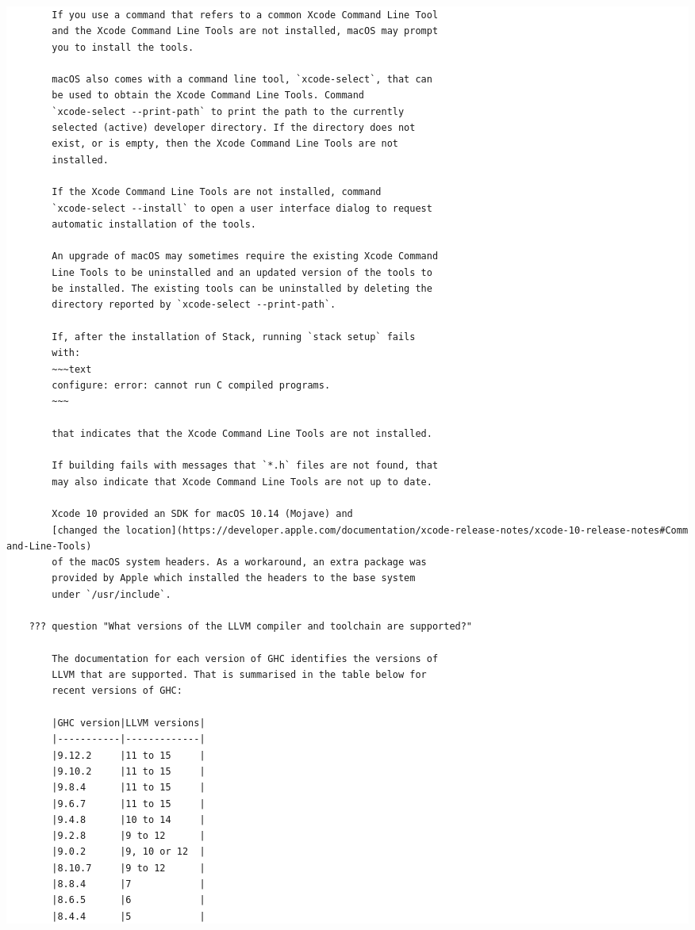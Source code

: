             If you use a command that refers to a common Xcode Command Line Tool
            and the Xcode Command Line Tools are not installed, macOS may prompt
            you to install the tools.

            macOS also comes with a command line tool, `xcode-select`, that can
            be used to obtain the Xcode Command Line Tools. Command
            `xcode-select --print-path` to print the path to the currently
            selected (active) developer directory. If the directory does not
            exist, or is empty, then the Xcode Command Line Tools are not
            installed.

            If the Xcode Command Line Tools are not installed, command
            `xcode-select --install` to open a user interface dialog to request
            automatic installation of the tools.

            An upgrade of macOS may sometimes require the existing Xcode Command
            Line Tools to be uninstalled and an updated version of the tools to
            be installed. The existing tools can be uninstalled by deleting the
            directory reported by `xcode-select --print-path`.

            If, after the installation of Stack, running `stack setup` fails
            with:
            ~~~text
            configure: error: cannot run C compiled programs.
            ~~~

            that indicates that the Xcode Command Line Tools are not installed.

            If building fails with messages that `*.h` files are not found, that
            may also indicate that Xcode Command Line Tools are not up to date.

            Xcode 10 provided an SDK for macOS 10.14 (Mojave) and
            [changed the location](https://developer.apple.com/documentation/xcode-release-notes/xcode-10-release-notes#Command-Line-Tools)
            of the macOS system headers. As a workaround, an extra package was
            provided by Apple which installed the headers to the base system
            under `/usr/include`.

        ??? question "What versions of the LLVM compiler and toolchain are supported?"

            The documentation for each version of GHC identifies the versions of
            LLVM that are supported. That is summarised in the table below for
            recent versions of GHC:

            |GHC version|LLVM versions|
            |-----------|-------------|
            |9.12.2     |11 to 15     |
            |9.10.2     |11 to 15     |
            |9.8.4      |11 to 15     |
            |9.6.7      |11 to 15     |
            |9.4.8      |10 to 14     |
            |9.2.8      |9 to 12      |
            |9.0.2      |9, 10 or 12  |
            |8.10.7     |9 to 12      |
            |8.8.4      |7            |
            |8.6.5      |6            |
            |8.4.4      |5            |
